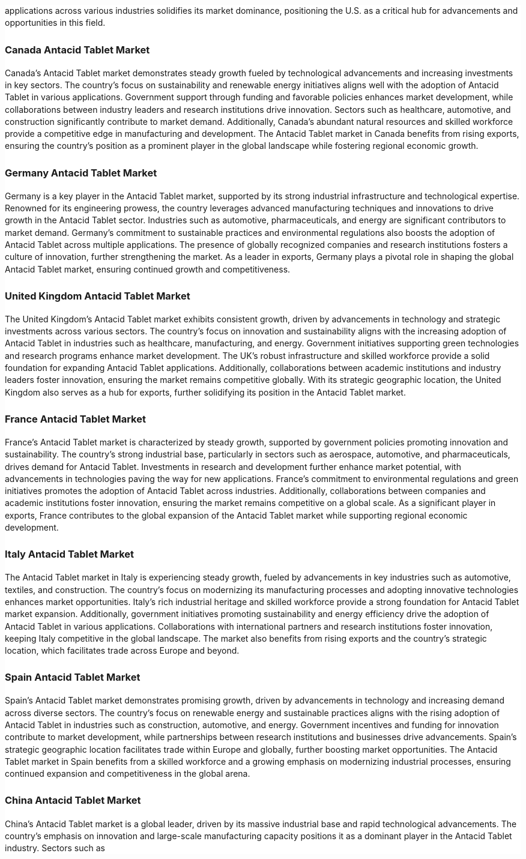 applications across various industries solidifies its market dominance, positioning the U.S. as a critical hub for advancements and opportunities in this field.</p><h3>Canada Antacid Tablet Market</h3><p>Canada&rsquo;s Antacid Tablet market demonstrates steady growth fueled by technological advancements and increasing investments in key sectors. The country&rsquo;s focus on sustainability and renewable energy initiatives aligns well with the adoption of Antacid Tablet in various applications. Government support through funding and favorable policies enhances market development, while collaborations between industry leaders and research institutions drive innovation. Sectors such as healthcare, automotive, and construction significantly contribute to market demand. Additionally, Canada&rsquo;s abundant natural resources and skilled workforce provide a competitive edge in manufacturing and development. The Antacid Tablet market in Canada benefits from rising exports, ensuring the country&rsquo;s position as a prominent player in the global landscape while fostering regional economic growth.</p><h3>Germany Antacid Tablet Market</h3><p>Germany is a key player in the Antacid Tablet market, supported by its strong industrial infrastructure and technological expertise. Renowned for its engineering prowess, the country leverages advanced manufacturing techniques and innovations to drive growth in the Antacid Tablet sector. Industries such as automotive, pharmaceuticals, and energy are significant contributors to market demand. Germany&rsquo;s commitment to sustainable practices and environmental regulations also boosts the adoption of Antacid Tablet across multiple applications. The presence of globally recognized companies and research institutions fosters a culture of innovation, further strengthening the market. As a leader in exports, Germany plays a pivotal role in shaping the global Antacid Tablet market, ensuring continued growth and competitiveness.</p><h3>United Kingdom Antacid Tablet Market</h3><p>The United Kingdom&rsquo;s Antacid Tablet market exhibits consistent growth, driven by advancements in technology and strategic investments across various sectors. The country&rsquo;s focus on innovation and sustainability aligns with the increasing adoption of Antacid Tablet in industries such as healthcare, manufacturing, and energy. Government initiatives supporting green technologies and research programs enhance market development. The UK&rsquo;s robust infrastructure and skilled workforce provide a solid foundation for expanding Antacid Tablet applications. Additionally, collaborations between academic institutions and industry leaders foster innovation, ensuring the market remains competitive globally. With its strategic geographic location, the United Kingdom also serves as a hub for exports, further solidifying its position in the Antacid Tablet market.</p><h3>France Antacid Tablet Market</h3><p>France&rsquo;s Antacid Tablet market is characterized by steady growth, supported by government policies promoting innovation and sustainability. The country&rsquo;s strong industrial base, particularly in sectors such as aerospace, automotive, and pharmaceuticals, drives demand for Antacid Tablet. Investments in research and development further enhance market potential, with advancements in technologies paving the way for new applications. France&rsquo;s commitment to environmental regulations and green initiatives promotes the adoption of Antacid Tablet across industries. Additionally, collaborations between companies and academic institutions foster innovation, ensuring the market remains competitive on a global scale. As a significant player in exports, France contributes to the global expansion of the Antacid Tablet market while supporting regional economic development.</p><h3>Italy Antacid Tablet Market</h3><p>The Antacid Tablet market in Italy is experiencing steady growth, fueled by advancements in key industries such as automotive, textiles, and construction. The country&rsquo;s focus on modernizing its manufacturing processes and adopting innovative technologies enhances market opportunities. Italy&rsquo;s rich industrial heritage and skilled workforce provide a strong foundation for Antacid Tablet market expansion. Additionally, government initiatives promoting sustainability and energy efficiency drive the adoption of Antacid Tablet in various applications. Collaborations with international partners and research institutions foster innovation, keeping Italy competitive in the global landscape. The market also benefits from rising exports and the country&rsquo;s strategic location, which facilitates trade across Europe and beyond.</p><h3>Spain Antacid Tablet Market</h3><p>Spain&rsquo;s Antacid Tablet market demonstrates promising growth, driven by advancements in technology and increasing demand across diverse sectors. The country&rsquo;s focus on renewable energy and sustainable practices aligns with the rising adoption of Antacid Tablet in industries such as construction, automotive, and energy. Government incentives and funding for innovation contribute to market development, while partnerships between research institutions and businesses drive advancements. Spain&rsquo;s strategic geographic location facilitates trade within Europe and globally, further boosting market opportunities. The Antacid Tablet market in Spain benefits from a skilled workforce and a growing emphasis on modernizing industrial processes, ensuring continued expansion and competitiveness in the global arena.</p><h3>China Antacid Tablet Market</h3><p>China&rsquo;s Antacid Tablet market is a global leader, driven by its massive industrial base and rapid technological advancements. The country&rsquo;s emphasis on innovation and large-scale manufacturing capacity positions it as a dominant player in the Antacid Tablet industry. Sectors such as